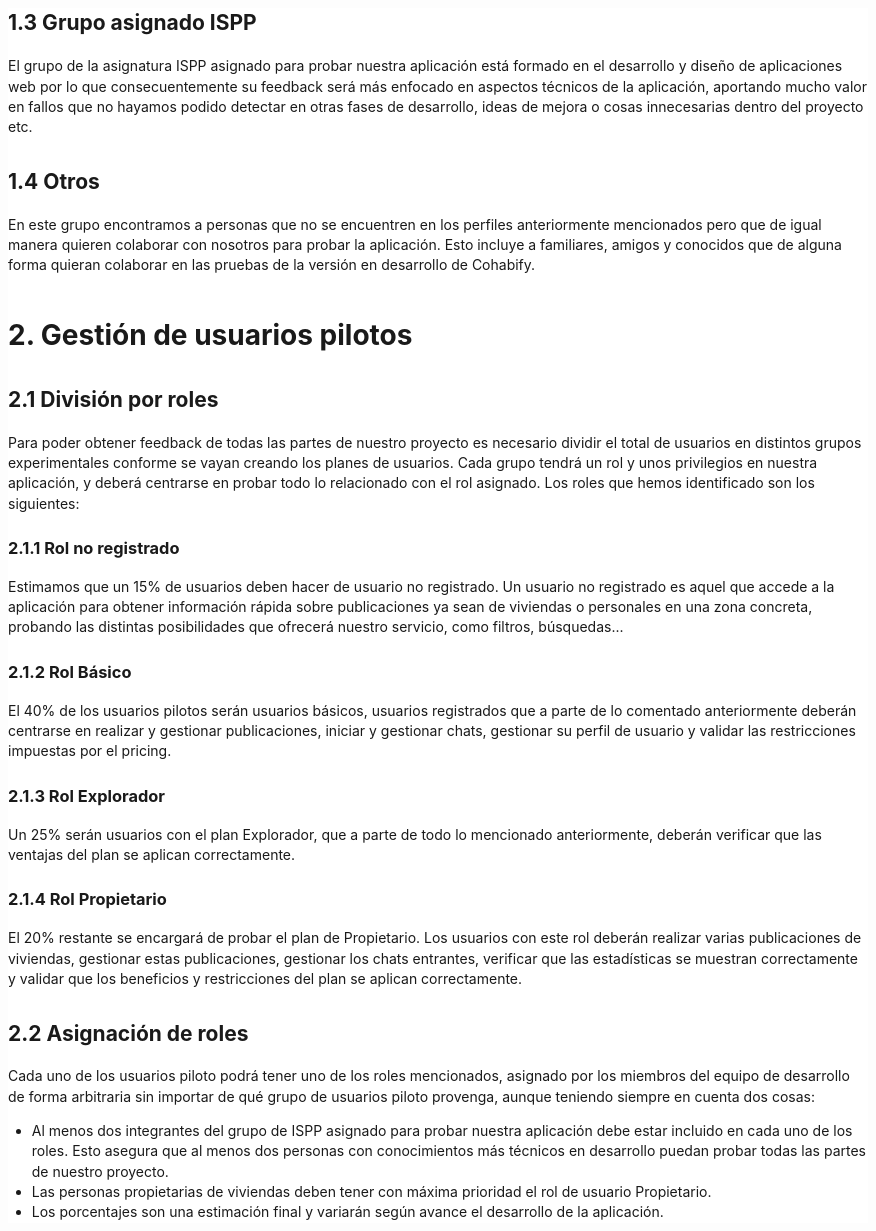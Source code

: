 ## 1.3 Grupo asignado ISPP
El grupo de la asignatura ISPP asignado para probar nuestra aplicación está formado en el desarrollo y diseño de aplicaciones web por lo que consecuentemente su feedback será más enfocado en aspectos técnicos de la aplicación, aportando mucho valor en fallos que no hayamos podido detectar en otras fases de desarrollo, ideas de mejora o cosas innecesarias dentro del proyecto etc.

## 1.4 Otros
En este grupo encontramos a personas que no se encuentren en los perfiles anteriormente mencionados pero que de igual manera quieren colaborar con nosotros para probar la aplicación. Esto incluye a familiares, amigos y conocidos que de alguna forma quieran colaborar en las pruebas de la versión en desarrollo de Cohabify.

# 2. Gestión de usuarios pilotos

## 2.1 División por roles
Para poder obtener feedback de todas las partes de nuestro proyecto es necesario dividir el total de usuarios en distintos grupos experimentales conforme se vayan creando los planes de usuarios. Cada grupo tendrá un rol y unos privilegios en nuestra aplicación, y deberá centrarse en probar todo lo relacionado con el rol asignado. Los roles que hemos identificado son los siguientes:

### 2.1.1 Rol no registrado
Estimamos que un 15% de usuarios deben hacer de usuario no registrado. Un usuario no registrado es aquel que accede a la aplicación para obtener información rápida sobre publicaciones ya sean de viviendas o personales en una zona concreta, probando las distintas posibilidades que ofrecerá nuestro servicio, como filtros, búsquedas...

### 2.1.2 Rol Básico
El 40% de los usuarios pilotos serán usuarios básicos, usuarios registrados que a parte de lo comentado anteriormente deberán centrarse en realizar y gestionar publicaciones, iniciar y gestionar chats, gestionar su perfil de usuario y validar las restricciones impuestas por el pricing.

### 2.1.3 Rol Explorador
Un 25% serán usuarios con el plan Explorador, que a parte de todo lo mencionado anteriormente, deberán verificar que las ventajas del plan se aplican correctamente.

### 2.1.4 Rol Propietario
El 20% restante se encargará de probar el plan de Propietario. Los usuarios con este rol deberán realizar varias publicaciones de viviendas, gestionar estas publicaciones, gestionar los chats entrantes, verificar que las estadísticas se muestran correctamente y validar que los beneficios y restricciones del plan se aplican correctamente.

## 2.2 Asignación de roles
Cada uno de los usuarios piloto podrá tener uno de los roles mencionados, asignado por los miembros del equipo de desarrollo de forma arbitraria sin importar de qué grupo de usuarios piloto provenga, aunque teniendo siempre en cuenta dos cosas:
- Al menos dos integrantes del grupo de ISPP asignado para probar nuestra aplicación debe estar incluido en cada uno de los roles. Esto asegura que al menos dos personas con conocimientos más técnicos en desarrollo puedan probar todas las partes de nuestro proyecto.
- Las personas propietarias de viviendas deben tener con máxima prioridad el rol de usuario Propietario.
- Los porcentajes son una estimación final y variarán según avance el desarrollo de la aplicación.
